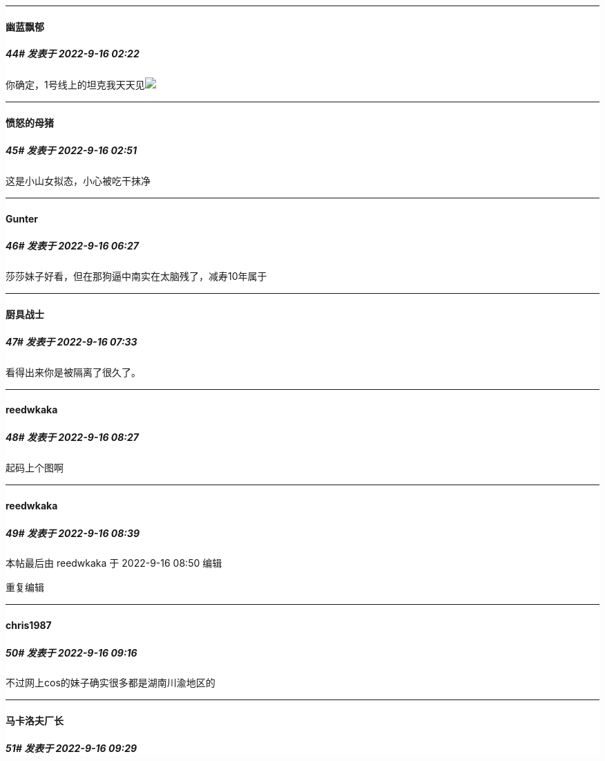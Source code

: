 *****

####  幽蓝飘郁  
##### 44#       发表于 2022-9-16 02:22

你确定，1号线上的坦克我天天见<img src="https://static.saraba1st.com/image/smiley/face2017/012.png" referrerpolicy="no-referrer">

*****

####  愤怒的母猪  
##### 45#       发表于 2022-9-16 02:51

这是小山女拟态，小心被吃干抹净

*****

####  Gunter  
##### 46#       发表于 2022-9-16 06:27

莎莎妹子好看，但在那狗逼中南实在太脑残了，减寿10年属于

*****

####  厨具战士  
##### 47#       发表于 2022-9-16 07:33

看得出来你是被隔离了很久了。

*****

####  reedwkaka  
##### 48#       发表于 2022-9-16 08:27

起码上个图啊

*****

####  reedwkaka  
##### 49#       发表于 2022-9-16 08:39

 本帖最后由 reedwkaka 于 2022-9-16 08:50 编辑 

重复编辑

*****

####  chris1987  
##### 50#       发表于 2022-9-16 09:16

不过网上cos的妹子确实很多都是湖南川渝地区的

*****

####  马卡洛夫厂长  
##### 51#       发表于 2022-9-16 09:29

